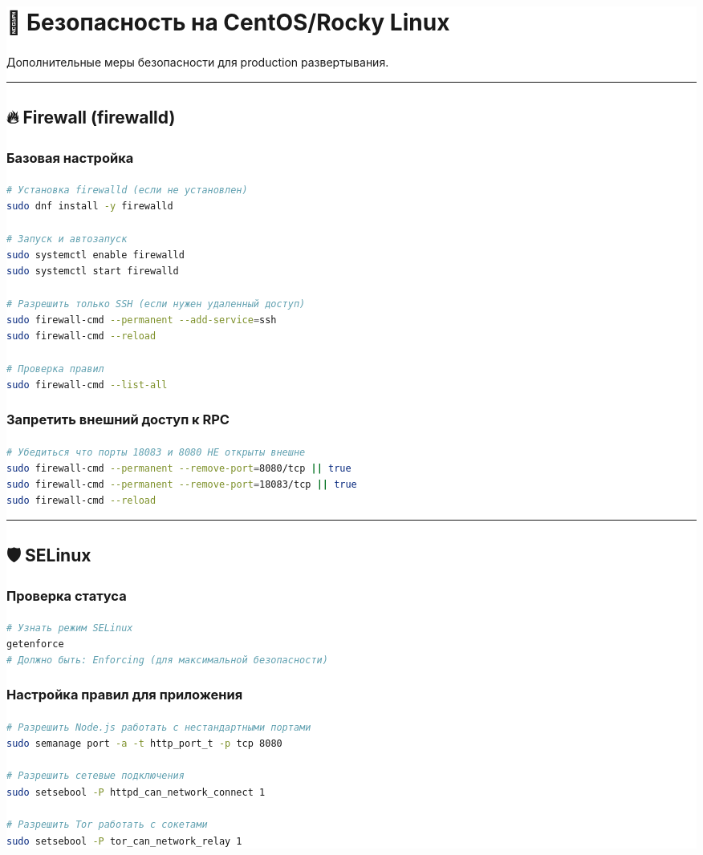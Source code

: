 # 🔐 Безопасность на CentOS/Rocky Linux

Дополнительные меры безопасности для production развертывания.

---

## 🔥 Firewall (firewalld)

### Базовая настройка
```bash
# Установка firewalld (если не установлен)
sudo dnf install -y firewalld

# Запуск и автозапуск
sudo systemctl enable firewalld
sudo systemctl start firewalld

# Разрешить только SSH (если нужен удаленный доступ)
sudo firewall-cmd --permanent --add-service=ssh
sudo firewall-cmd --reload

# Проверка правил
sudo firewall-cmd --list-all
```

### Запретить внешний доступ к RPC
```bash
# Убедиться что порты 18083 и 8080 НЕ открыты внешне
sudo firewall-cmd --permanent --remove-port=8080/tcp || true
sudo firewall-cmd --permanent --remove-port=18083/tcp || true
sudo firewall-cmd --reload
```

---

## 🛡️ SELinux

### Проверка статуса
```bash
# Узнать режим SELinux
getenforce
# Должно быть: Enforcing (для максимальной безопасности)
```

### Настройка правил для приложения
```bash
# Разрешить Node.js работать с нестандартными портами
sudo semanage port -a -t http_port_t -p tcp 8080

# Разрешить сетевые подключения
sudo setsebool -P httpd_can_network_connect 1

# Разрешить Tor работать с сокетами
sudo setsebool -P tor_can_network_relay 1
```
